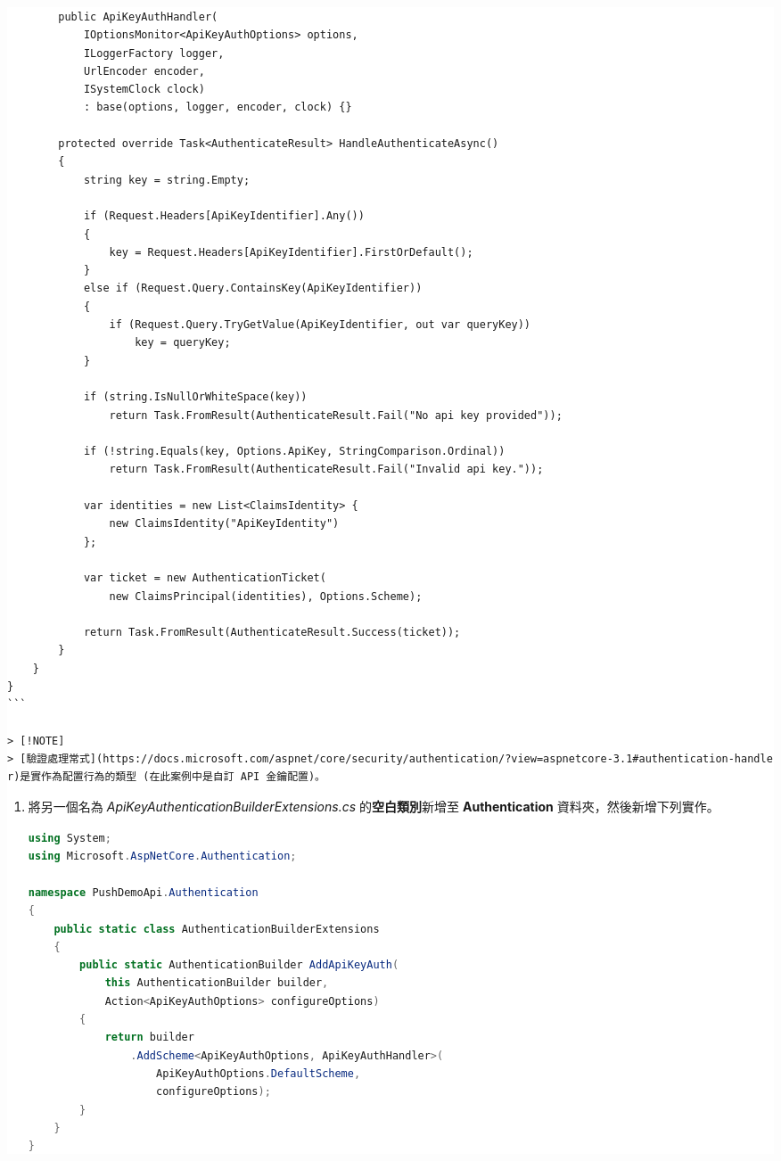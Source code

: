             public ApiKeyAuthHandler(
                IOptionsMonitor<ApiKeyAuthOptions> options,
                ILoggerFactory logger,
                UrlEncoder encoder,
                ISystemClock clock)
                : base(options, logger, encoder, clock) {}

            protected override Task<AuthenticateResult> HandleAuthenticateAsync()
            {
                string key = string.Empty;

                if (Request.Headers[ApiKeyIdentifier].Any())
                {
                    key = Request.Headers[ApiKeyIdentifier].FirstOrDefault();
                }
                else if (Request.Query.ContainsKey(ApiKeyIdentifier))
                {
                    if (Request.Query.TryGetValue(ApiKeyIdentifier, out var queryKey))
                        key = queryKey;
                }

                if (string.IsNullOrWhiteSpace(key))
                    return Task.FromResult(AuthenticateResult.Fail("No api key provided"));

                if (!string.Equals(key, Options.ApiKey, StringComparison.Ordinal))
                    return Task.FromResult(AuthenticateResult.Fail("Invalid api key."));

                var identities = new List<ClaimsIdentity> {
                    new ClaimsIdentity("ApiKeyIdentity")
                };

                var ticket = new AuthenticationTicket(
                    new ClaimsPrincipal(identities), Options.Scheme);

                return Task.FromResult(AuthenticateResult.Success(ticket));
            }
        }
    }
    ```

    > [!NOTE]
    > [驗證處理常式](https://docs.microsoft.com/aspnet/core/security/authentication/?view=aspnetcore-3.1#authentication-handler)是實作為配置行為的類型 (在此案例中是自訂 API 金鑰配置)。

1. 將另一個名為 *ApiKeyAuthenticationBuilderExtensions.cs* 的**空白類別**新增至 **Authentication** 資料夾，然後新增下列實作。

    ```csharp
    using System;
    using Microsoft.AspNetCore.Authentication;

    namespace PushDemoApi.Authentication
    {
        public static class AuthenticationBuilderExtensions
        {
            public static AuthenticationBuilder AddApiKeyAuth(
                this AuthenticationBuilder builder,
                Action<ApiKeyAuthOptions> configureOptions)
            {
                return builder
                    .AddScheme<ApiKeyAuthOptions, ApiKeyAuthHandler>(
                        ApiKeyAuthOptions.DefaultScheme,
                        configureOptions);
            }
        }
    }
    ```
